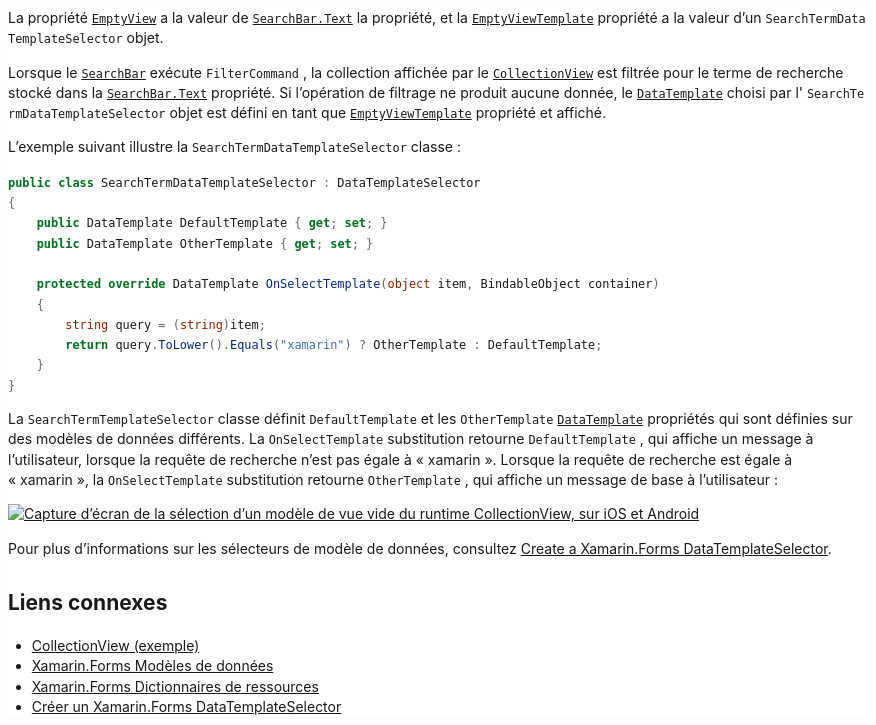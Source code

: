 La propriété [`EmptyView`](xref:Xamarin.Forms.ItemsView.EmptyView) a la valeur de [`SearchBar.Text`](xref:Xamarin.Forms.InputView.Text) la propriété, et la [`EmptyViewTemplate`](xref:Xamarin.Forms.ItemsView.EmptyViewTemplate) propriété a la valeur d’un `SearchTermDataTemplateSelector` objet.

Lorsque le [`SearchBar`](xref:Xamarin.Forms.SearchBar) exécute `FilterCommand` , la collection affichée par le [`CollectionView`](xref:Xamarin.Forms.CollectionView) est filtrée pour le terme de recherche stocké dans la [`SearchBar.Text`](xref:Xamarin.Forms.InputView.Text) propriété. Si l’opération de filtrage ne produit aucune donnée, le [`DataTemplate`](xref:Xamarin.Forms.DataTemplate) choisi par l' `SearchTermDataTemplateSelector` objet est défini en tant que [`EmptyViewTemplate`](xref:Xamarin.Forms.ItemsView.EmptyViewTemplate) propriété et affiché.

L’exemple suivant illustre la `SearchTermDataTemplateSelector` classe :

```csharp
public class SearchTermDataTemplateSelector : DataTemplateSelector
{
    public DataTemplate DefaultTemplate { get; set; }
    public DataTemplate OtherTemplate { get; set; }

    protected override DataTemplate OnSelectTemplate(object item, BindableObject container)
    {
        string query = (string)item;
        return query.ToLower().Equals("xamarin") ? OtherTemplate : DefaultTemplate;
    }
}
```

La `SearchTermTemplateSelector` classe définit `DefaultTemplate` et les `OtherTemplate` [`DataTemplate`](xref:Xamarin.Forms.DataTemplate) propriétés qui sont définies sur des modèles de données différents. La `OnSelectTemplate` substitution retourne `DefaultTemplate` , qui affiche un message à l’utilisateur, lorsque la requête de recherche n’est pas égale à « xamarin ». Lorsque la requête de recherche est égale à « xamarin », la `OnSelectTemplate` substitution retourne `OtherTemplate` , qui affiche un message de base à l’utilisateur :

[![Capture d’écran de la sélection d’un modèle de vue vide du runtime CollectionView, sur iOS et Android](emptyview-images/datatemplateselector.png "Sélection du modèle d’affichage vide du runtime dans un CollectionView")](emptyview-images/datatemplateselector-large.png#lightbox "Sélection du modèle d’affichage vide du runtime dans un CollectionView")

Pour plus d’informations sur les sélecteurs de modèle de données, consultez [Create a Xamarin.Forms DataTemplateSelector](~/xamarin-forms/app-fundamentals/templates/data-templates/selector.md).

## <a name="related-links"></a>Liens connexes

- [CollectionView (exemple)](/samples/xamarin/xamarin-forms-samples/userinterface-collectionviewdemos/)
- [Xamarin.Forms Modèles de données](~/xamarin-forms/app-fundamentals/templates/data-templates/index.md)
- [Xamarin.Forms Dictionnaires de ressources](~/xamarin-forms/xaml/resource-dictionaries.md)
- [Créer un Xamarin.Forms DataTemplateSelector](~/xamarin-forms/app-fundamentals/templates/data-templates/selector.md)
